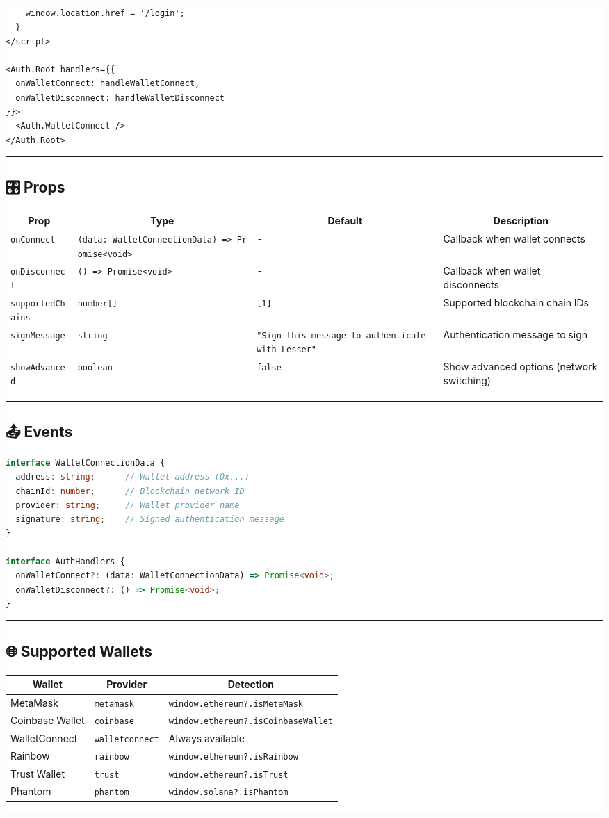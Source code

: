 ```svelte
    window.location.href = '/login';
  }
</script>

<Auth.Root handlers={{
  onWalletConnect: handleWalletConnect,
  onWalletDisconnect: handleWalletDisconnect
}}>
  <Auth.WalletConnect />
</Auth.Root>
```

---

## 🎛️ Props

| Prop | Type | Default | Description |
|------|------|---------|-------------|
| `onConnect` | `(data: WalletConnectionData) => Promise<void>` | - | Callback when wallet connects |
| `onDisconnect` | `() => Promise<void>` | - | Callback when wallet disconnects |
| `supportedChains` | `number[]` | `[1]` | Supported blockchain chain IDs |
| `signMessage` | `string` | `"Sign this message to authenticate with Lesser"` | Authentication message to sign |
| `showAdvanced` | `boolean` | `false` | Show advanced options (network switching) |

---

## 📤 Events

```typescript
interface WalletConnectionData {
  address: string;      // Wallet address (0x...)
  chainId: number;      // Blockchain network ID
  provider: string;     // Wallet provider name
  signature: string;    // Signed authentication message
}

interface AuthHandlers {
  onWalletConnect?: (data: WalletConnectionData) => Promise<void>;
  onWalletDisconnect?: () => Promise<void>;
}
```

---

## 🌐 Supported Wallets

| Wallet | Provider | Detection |
|--------|----------|-----------|
| MetaMask | `metamask` | `window.ethereum?.isMetaMask` |
| Coinbase Wallet | `coinbase` | `window.ethereum?.isCoinbaseWallet` |
| WalletConnect | `walletconnect` | Always available |
| Rainbow | `rainbow` | `window.ethereum?.isRainbow` |
| Trust Wallet | `trust` | `window.ethereum?.isTrust` |
| Phantom | `phantom` | `window.solana?.isPhantom` |

---